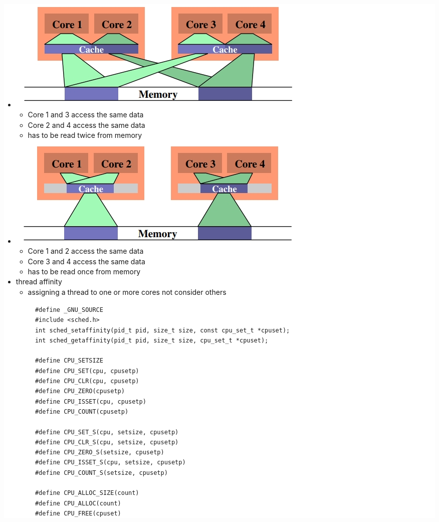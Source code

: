   - ![Figure 6.13: Inefficient Scheduling](./picture/Inefficient_Scheduling.jpg)
    - Core 1 and 3 access the same data
    - Core 2 and 4 access the same data
    - has to be read twice from memory
  - ![Figure 6.14: Efficient Scheduling](./picture/Efficient_Scheduling.jpg)
    - Core 1 and 2 access the same data
    - Core 3 and 4 access the same data
    - has to be read once from memory
  - thread affinity
    - assigning a thread to one or more cores not consider others
      ```
        #define _GNU_SOURCE
        #include <sched.h>
        int sched_setaffinity(pid_t pid, size_t size, const cpu_set_t *cpuset);
        int sched_getaffinity(pid_t pid, size_t size, cpu_set_t *cpuset);  
        
        #define CPU_SETSIZE
        #define CPU_SET(cpu, cpusetp)
        #define CPU_CLR(cpu, cpusetp)
        #define CPU_ZERO(cpusetp)
        #define CPU_ISSET(cpu, cpusetp)
        #define CPU_COUNT(cpusetp)

        #define CPU_SET_S(cpu, setsize, cpusetp)
        #define CPU_CLR_S(cpu, setsize, cpusetp)
        #define CPU_ZERO_S(setsize, cpusetp)
        #define CPU_ISSET_S(cpu, setsize, cpusetp)
        #define CPU_COUNT_S(setsize, cpusetp)

        #define CPU_ALLOC_SIZE(count)
        #define CPU_ALLOC(count)
        #define CPU_FREE(cpuset)
